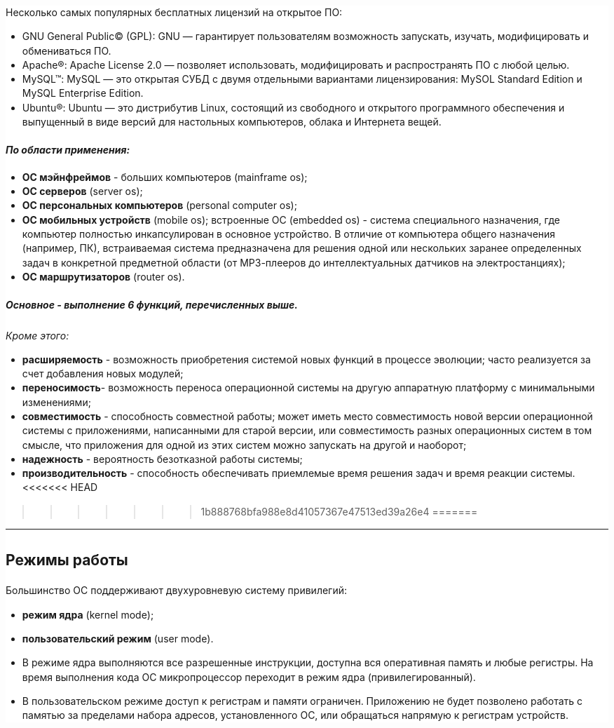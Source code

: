 Несколько самых популярных бесплатных лицензий на открытое ПО:
- GNU General Public© (GPL): GNU — гарантирует пользователям возможность запускать, изучать, модифицировать и обмениваться ПО.
- Apache®: Apache License 2.0 — позволяет использовать, модифицировать и распространять ПО с любой целью.
- MySQL™: MySQL — это открытая СУБД с двумя отдельными вариантами лицензирования: MySOL Standard Edition и MySQL Enterprise Edition.
- Ubuntu®: Ubuntu — это дистрибутив Linux, состоящий из свободного и открытого программного обеспечения и выпущенный в виде версий для настольных компьютеров, облака и Интернета вещей.

#### *По области применения:*
 -  **ОС мэйнфреймов** - больших компьютеров (mainframe os);
 -  **ОС серверов** (server os);
 - **ОС персональных компьютеров** (personal computer os);
 - **ОС мобильных устройств** (mobile os); встроенные ОС (embedded os) - система специального назначения, где компьютер полностью инкапсулирован в основное устройство. В отличие от компьютера общего назначения (например, ПК), встраиваемая система предназначена для решения одной или нескольких заранее определенных задач в конкретной предметной области (от МР3-плееров до интеллектуальных датчиков на электростанциях);
 - **ОС маршрутизаторов** (router os).

##### Основное - выполнение 6 функций, перечисленных выше.
*Кроме этого:*
- **расширяемость** - возможность приобретения системой новых функций в процессе эволюции; часто реализуется за счет добавления новых модулей;
- **переносимость**- возможность переноса операционной системы на другую аппаратную платформу с минимальными изменениями;
- **совместимость** - способность совместной работы; может иметь место совместимость новой версии операционной системы с приложениями, написанными для старой версии, или совместимость разных операционных систем в том смысле, что приложения для одной из этих систем можно запускать на другой и наоборот;
- **надежность** - вероятность безотказной работы системы;
- **производительность** - способность обеспечивать приемлемые время решения задач и время реакции системы.
<<<<<<< HEAD
>>>>>>> 1b888768bfa988e8d41057367e47513ed39a26e4
=======
---
## Режимы работы

Большинство ОС поддерживают двухуровневую систему привилегий:
- **режим ядра** (kernel mode);
- **пользовательский режим** (user mode).
﻿﻿
- В режиме ядра выполняются все разрешенные инструкции, доступна вся оперативная память и любые регистры. На время выполнения кода ОС микропроцессор переходит в режим ядра (привилегированный).

- В пользовательском режиме доступ к регистрам и памяти ограничен. Приложению не будет позволено работать с памятью за пределами набора адресов, установленного ОС, или обращаться напрямую к регистрам устройств.
